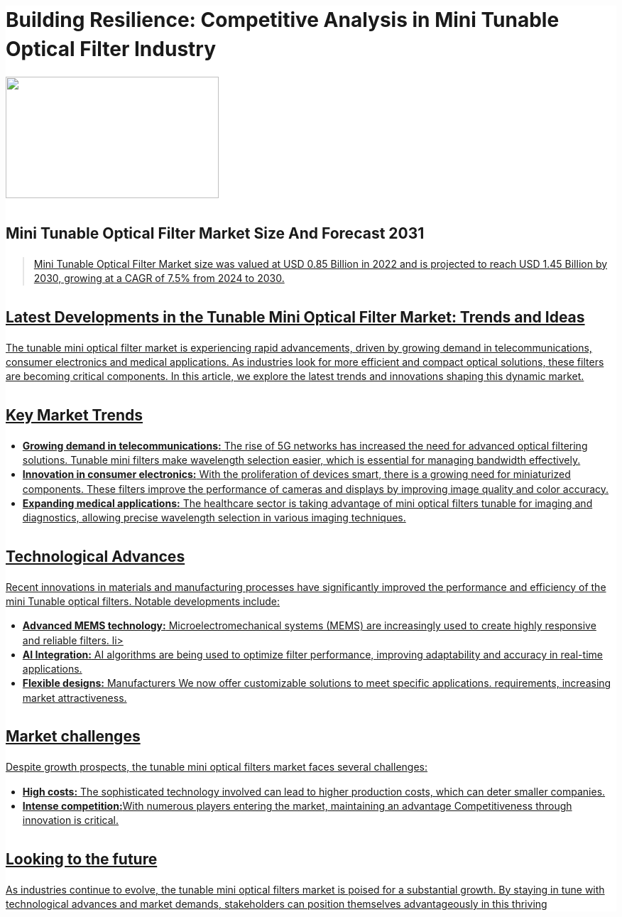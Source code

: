 <h1>Building Resilience: Competitive Analysis in Mini Tunable Optical Filter Industry</h1><img src="https://ffe5etoiles.com/wp-content/uploads/2025/01/MST7-300x171.png" alt="" width="300" height="171" class="aligncenter size-medium wp-image-105565" /><h2>Mini Tunable Optical Filter Market Size And Forecast 2031</h2><blockquote><p><p><a href="https://www.verifiedmarketreports.com/download-sample/?rid=417850&utm_source=Github&utm_medium=362" target="_blank">Mini Tunable Optical Filter Market size was valued at USD 0.85 Billion in 2022 and is projected to reach USD 1.45 Billion by 2030, growing at a CAGR of 7.5% from 2024 to 2030.</strong></span></p></p></blockquote><h2>Latest Developments in the Tunable Mini Optical Filter Market: Trends and Ideas</h2><p>The tunable mini optical filter market is experiencing rapid advancements, driven by growing demand in telecommunications, consumer electronics and medical applications. As industries look for more efficient and compact optical solutions, these filters are becoming critical components. In this article, we explore the latest trends and innovations shaping this dynamic market.</p><h2>Key Market Trends</h2><ul><li><strong>Growing demand in telecommunications:</strong > The rise of 5G networks has increased the need for advanced optical filtering solutions. Tunable mini filters make wavelength selection easier, which is essential for managing bandwidth effectively.</li><li><strong>Innovation in consumer electronics:</strong> With the proliferation of devices smart, there is a growing need for miniaturized components. These filters improve the performance of cameras and displays by improving image quality and color accuracy.</li><li><strong>Expanding medical applications:</strong> The healthcare sector is taking advantage of mini optical filters tunable for imaging and diagnostics, allowing precise wavelength selection in various imaging techniques. </li></ul><h2>Technological Advances</h2><p>Recent innovations in materials and manufacturing processes have significantly improved the performance and efficiency of the mini Tunable optical filters. Notable developments include:</p><ul><li><strong>Advanced MEMS technology:</strong> Microelectromechanical systems (MEMS) are increasingly used to create highly responsive and reliable filters.</strong> li><li ><strong>AI Integration:</strong> AI algorithms are being used to optimize filter performance, improving adaptability and accuracy in real-time applications.</li><li><strong >Flexible designs:</strong> Manufacturers We now offer customizable solutions to meet specific applications. requirements, increasing market attractiveness. </li></ul><h2>Market challenges</h2><p>Despite growth prospects, the tunable mini optical filters market faces several challenges:</ p><ul><li ><strong>High costs:</strong> The sophisticated technology involved can lead to higher production costs, which can deter smaller companies.</li><li><strong> Intense competition:</strong>With numerous players entering the market, maintaining an advantage Competitiveness through innovation is critical.</li></ul><h2>Looking to the future</h2><p>As industries continue to evolve, the tunable mini optical filters market is poised for a substantial growth. By staying in tune with technological advances and market demands, stakeholders can position themselves advantageously in this thriving